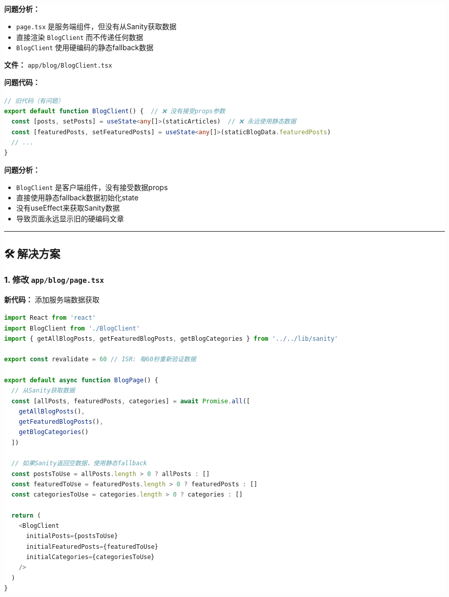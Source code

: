 **问题分析：**
- `page.tsx` 是服务端组件，但没有从Sanity获取数据
- 直接渲染 `BlogClient` 而不传递任何数据
- `BlogClient` 使用硬编码的静态fallback数据

**文件：** `app/blog/BlogClient.tsx`

**问题代码：**
```typescript
// 旧代码（有问题）
export default function BlogClient() {  // ❌ 没有接受props参数
  const [posts, setPosts] = useState<any[]>(staticArticles)  // ❌ 永远使用静态数据
  const [featuredPosts, setFeaturedPosts] = useState<any[]>(staticBlogData.featuredPosts)
  // ...
}
```

**问题分析：**
- `BlogClient` 是客户端组件，没有接受数据props
- 直接使用静态fallback数据初始化state
- 没有useEffect来获取Sanity数据
- 导致页面永远显示旧的硬编码文章

---

## 🛠️ 解决方案

### 1. 修改 `app/blog/page.tsx`

**新代码：** 添加服务端数据获取

```typescript
import React from 'react'
import BlogClient from './BlogClient'
import { getAllBlogPosts, getFeaturedBlogPosts, getBlogCategories } from '../../lib/sanity'

export const revalidate = 60 // ISR: 每60秒重新验证数据

export default async function BlogPage() {
  // 从Sanity获取数据
  const [allPosts, featuredPosts, categories] = await Promise.all([
    getAllBlogPosts(),
    getFeaturedBlogPosts(),
    getBlogCategories()
  ])

  // 如果Sanity返回空数据，使用静态fallback
  const postsToUse = allPosts.length > 0 ? allPosts : []
  const featuredToUse = featuredPosts.length > 0 ? featuredPosts : []
  const categoriesToUse = categories.length > 0 ? categories : []

  return (
    <BlogClient
      initialPosts={postsToUse}
      initialFeaturedPosts={featuredToUse}
      initialCategories={categoriesToUse}
    />
  )
}
```
